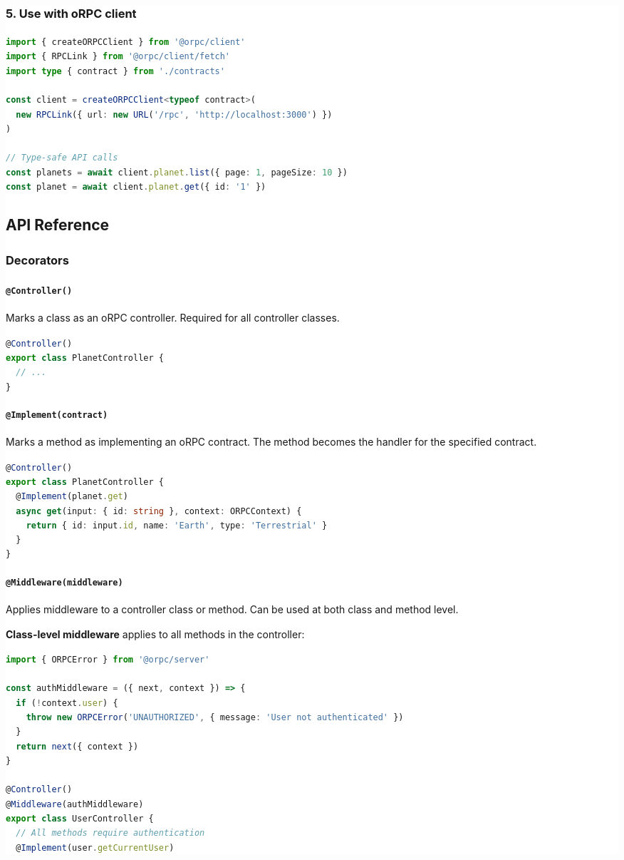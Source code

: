 ### 5. Use with oRPC client

```typescript
import { createORPCClient } from '@orpc/client'
import { RPCLink } from '@orpc/client/fetch'
import type { contract } from './contracts'

const client = createORPCClient<typeof contract>(
  new RPCLink({ url: new URL('/rpc', 'http://localhost:3000') })
)

// Type-safe API calls
const planets = await client.planet.list({ page: 1, pageSize: 10 })
const planet = await client.planet.get({ id: '1' })
```

## API Reference

### Decorators

#### `@Controller()`

Marks a class as an oRPC controller. Required for all controller classes.

```typescript
@Controller()
export class PlanetController {
  // ...
}
```

#### `@Implement(contract)`

Marks a method as implementing an oRPC contract. The method becomes the handler for the specified contract.

```typescript
@Controller()
export class PlanetController {
  @Implement(planet.get)
  async get(input: { id: string }, context: ORPCContext) {
    return { id: input.id, name: 'Earth', type: 'Terrestrial' }
  }
}
```

#### `@Middleware(middleware)`

Applies middleware to a controller class or method. Can be used at both class and method level.

**Class-level middleware** applies to all methods in the controller:

```typescript
import { ORPCError } from '@orpc/server'

const authMiddleware = ({ next, context }) => {
  if (!context.user) {
    throw new ORPCError('UNAUTHORIZED', { message: 'User not authenticated' })
  }
  return next({ context })
}

@Controller()
@Middleware(authMiddleware)
export class UserController {
  // All methods require authentication
  @Implement(user.getCurrentUser)
```
